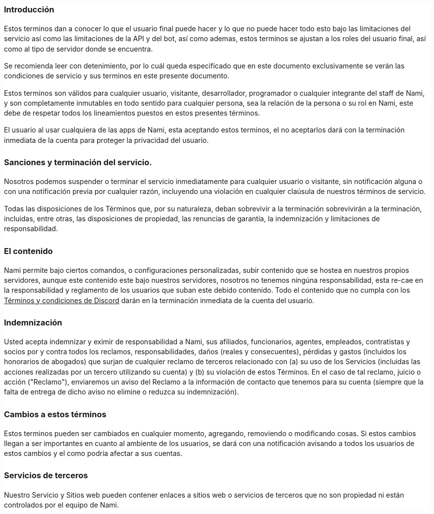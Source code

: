### Introducción

Estos terminos dan a conocer lo que el usuario final puede hacer y lo que no puede hacer todo esto bajo las limitaciones del servicio así como las limitaciones de la API y del bot, así como ademas, estos terminos se ajustan a los roles del usuario final, así como al tipo de servidor donde se encuentra.

Se recomienda leer con detenimiento, por lo cuál queda especificado que en este documento exclusivamente se verán las condiciones de servicio y sus terminos en este presente documento.

Estos terminos son válidos para cualquier usuario, visitante, desarrollador, programador o cualquier integrante del staff de Nami, y son completamente inmutables en todo sentido para cualquier persona, sea la relación de la persona o su rol en Nami, este debe de respetar todos los lineamientos puestos en estos presentes términos.

El usuario al usar cualquiera de las apps de Nami, esta aceptando estos terminos, el no aceptarlos dará con la terminación inmediata de la cuenta para proteger la privacidad del usuario.


### Sanciones y terminación del servicio.
Nosotros podemos suspender o terminar el servicio inmediatamente para cualquier usuario o visitante, sin notificación alguna o con una notificación previa por cualquier razón, incluyendo una violación en cualquier claúsula de nuestros términos de servicio.

Todas las disposiciones de los Términos que, por su naturaleza, deban sobrevivir a la terminación sobrevivirán a la terminación, incluidas, entre otras, las disposiciones de propiedad, las renuncias de garantía, la indemnización y
limitaciones de responsabilidad.

### El contenido
Nami permite bajo ciertos comandos, o configuraciones personalizadas, subir contenido que se hostea en nuestros propios servidores, aunque este contenido este bajo nuestros servidores, nosotros no tenemos ningúna responsabilidad, esta re-cae en la responsabilidad y reglamento de los usuarios que suban este debido contenido. Todo el contenido que no cumpla con los [Términos y condiciones de Discord](https://discord.com/terms) darán en la terminación inmediata de la cuenta del usuario.

### Indemnización
Usted acepta indemnizar y eximir de responsabilidad a Nami, sus afiliados, funcionarios, agentes, empleados, contratistas y socios por y contra todos los reclamos, responsabilidades, daños (reales y consecuentes), pérdidas y gastos (incluidos los honorarios de abogados) que surjan de cualquier reclamo de terceros relacionado con (a) su uso de los Servicios (incluidas las acciones realizadas por un tercero utilizando su cuenta) y (b) su violación de estos Términos. En el caso de tal reclamo, juicio o acción ("Reclamo"), enviaremos un aviso del Reclamo a la información de contacto que tenemos para su cuenta (siempre que la falta de entrega de dicho aviso no elimine o reduzca su indemnización).

### Cambios a estos términos

Estos terminos pueden ser cambiados en cualquier momento, agregando, removiendo o modificando cosas. Si estos cambios llegan a ser importantes en cuanto al ambiente de los usuarios, se dará con una notificación avisando a todos los usuarios de estos cambios y el como podría afectar a sus cuentas.

### Servicios de terceros
Nuestro Servicio y Sitios web pueden contener enlaces a sitios web o servicios de terceros que no son propiedad ni están controlados por el equipo de Nami.
